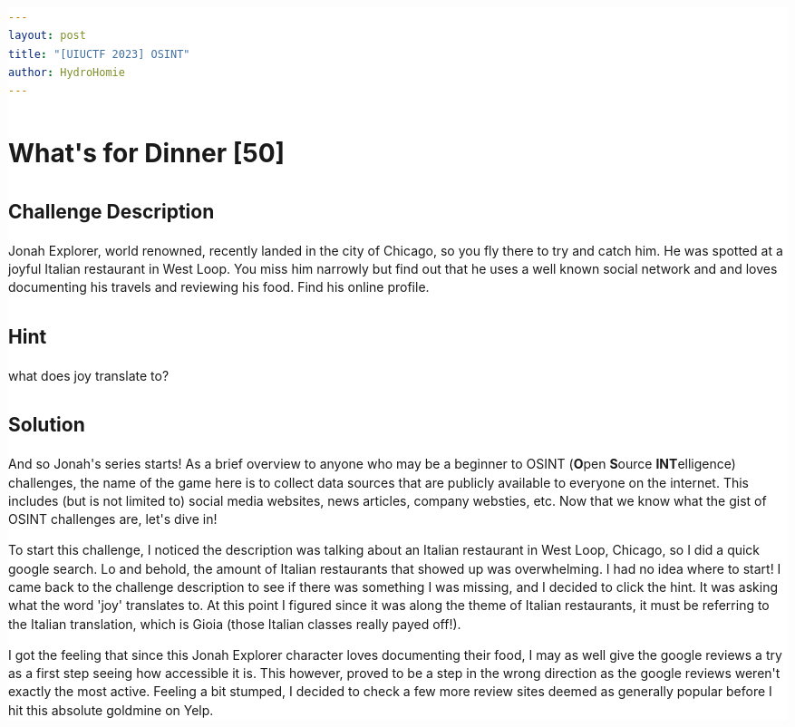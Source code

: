 ```yaml
---
layout: post
title: "[UIUCTF 2023] OSINT"
author: HydroHomie
---
```

# What's for Dinner [50]

## Challenge Description

Jonah Explorer, world renowned, recently landed in the city of Chicago, so you fly there to try and catch him. He was spotted at a joyful Italian restaurant in West Loop. You miss him narrowly but find out that he uses a well known social network and and loves documenting his travels and reviewing his food. Find his online profile.

## Hint 

what does joy translate to?

## Solution
And so Jonah's series starts! As a brief overview to anyone who may be a beginner to OSINT (**O**pen **S**ource **INT**elligence) challenges, the name of the game here is to collect data sources that are publicly available to everyone on the internet. This includes (but is not limited to) social media websites, news articles, company websties, etc. Now that we know what the gist of OSINT challenges are, let's dive in!

To start this challenge, I noticed the description was talking about an Italian restaurant in West Loop, Chicago, so I did a quick google search. Lo and behold, the amount of Italian restaurants that showed up was overwhelming. I had no idea where to start! I came back to the challenge description to see if there was something I was missing, and I decided to click the hint. It was asking what the word 'joy' translates to. At this point I figured since it was along the theme of Italian restaurants, it must be referring to the Italian translation, which is Gioia (those Italian classes really payed off!). 

I got the feeling that since this Jonah Explorer character loves documenting their food, I may as well give the google reviews a try as a first step seeing how accessible it is. This however, proved to be a step in the wrong direction as the google reviews weren't exactly the most active. Feeling a bit stumped, I decided to check a few more review sites deemed as generally popular before I hit this absolute goldmine on Yelp. 
